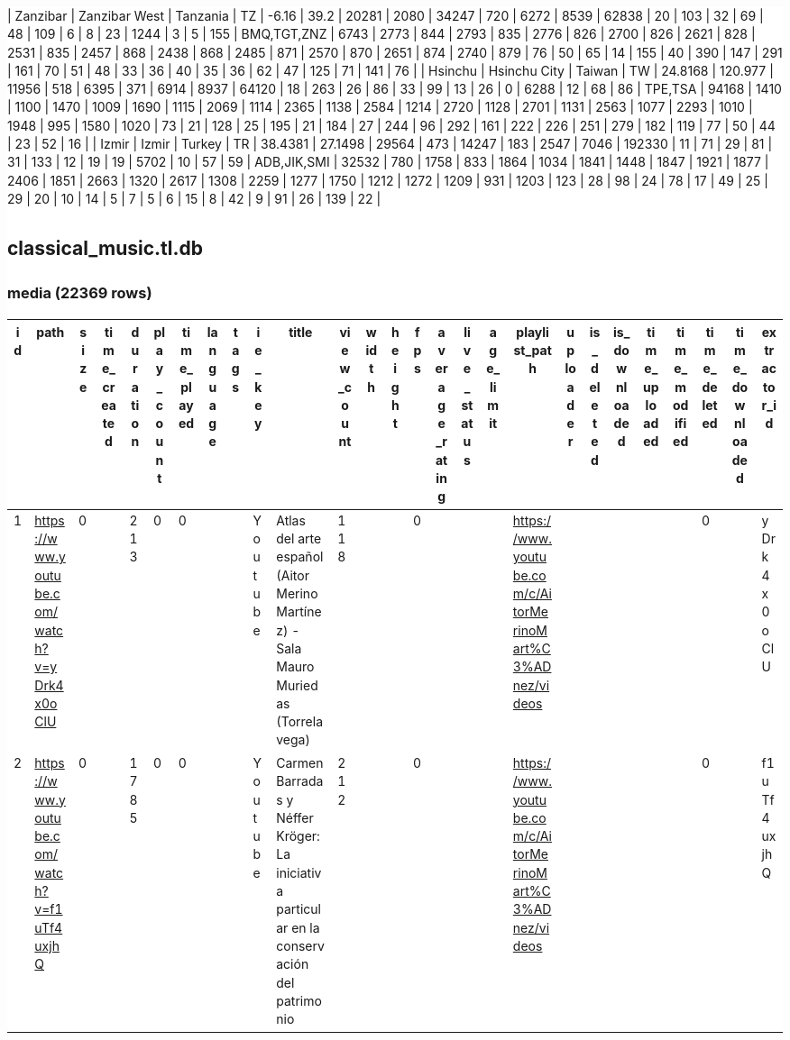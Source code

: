 | Zanzibar      | Zanzibar West  | Tanzania  | TZ  |    -6.16   |     39.2    |  20281 |              2080 |                34247 |          720 |            6272 |      8539 |        62838 |         20 |           103 |          32 |             69 |           48 |             109 |         6 |         8 |              23 |        1244 |                      3 |                         5 |           155 | BMQ,TGT,ZNZ    |   6743 |         2773 |             844 |         2793 |             835 |         2776 |             826 |         2700 |             826 |         2621 |             828 |         2531 |             835 |         2457 |             868 |         2438 |             868 |         2485 |             871 |          2570 |              870 |          2651 |              874 |          2740 |              879 |           76 |              50 |           65 |              14 |          155 |              40 |          390 |             147 |          291 |             161 |           70 |              51 |           48 |              33 |           36 |              40 |           35 |              36 |            62 |               47 |           125 |               71 |           141 |               76 |
| Hsinchu       | Hsinchu City   | Taiwan    | TW  |    24.8168 |    120.977  |  11956 |               518 |                 6395 |          371 |            6914 |      8937 |        64120 |         18 |           263 |          26 |             86 |           33 |              99 |        13 |        26 |               0 |        6288 |                     12 |                        68 |            86 | TPE,TSA        |  94168 |         1410 |            1100 |         1470 |            1009 |         1690 |            1115 |         2069 |            1114 |         2365 |            1138 |         2584 |            1214 |         2720 |            1128 |         2701 |            1131 |         2563 |            1077 |          2293 |             1010 |          1948 |              995 |          1580 |             1020 |           73 |              21 |          128 |              25 |          195 |              21 |          184 |              27 |          244 |              96 |          292 |             161 |          222 |             226 |          251 |             279 |          182 |             119 |            77 |               50 |            44 |               23 |            52 |               16 |
| Izmir         | Izmir          | Turkey    | TR  |    38.4381 |     27.1498 |  29564 |               473 |                14247 |          183 |            2547 |      7046 |       192330 |         11 |            71 |          29 |             81 |           31 |             133 |        12 |        19 |              19 |        5702 |                     10 |                        57 |            59 | ADB,JIK,SMI    |  32532 |          780 |            1758 |          833 |            1864 |         1034 |            1841 |         1448 |            1847 |         1921 |            1877 |         2406 |            1851 |         2663 |            1320 |         2617 |            1308 |         2259 |            1277 |          1750 |             1212 |          1272 |             1209 |           931 |             1203 |          123 |              28 |           98 |              24 |           78 |              17 |           49 |              25 |           29 |              20 |           10 |              14 |            5 |               7 |            5 |               6 |           15 |               8 |            42 |                9 |            91 |               26 |           139 |               22 |


## classical_music.tl.db
### media (22369 rows)
|   id | path                                        |   size | time_created   |   duration |   play_count |   time_played | language   | tags   | ie_key   | title                                                                                       |   view_count | width   | height   |   fps | average_rating   | live_status   | age_limit   | playlist_path                                             | uploader   | is_deleted   | is_downloaded   | time_uploaded   | time_modified   |   time_deleted | time_downloaded   | extractor_id   |
|------|---------------------------------------------|--------|----------------|------------|--------------|---------------|------------|--------|----------|---------------------------------------------------------------------------------------------|--------------|---------|----------|-------|------------------|---------------|-------------|-----------------------------------------------------------|------------|--------------|-----------------|-----------------|-----------------|----------------|-------------------|----------------|
|    1 | https://www.youtube.com/watch?v=yDrk4x0oClU |      0 |                |        213 |            0 |             0 |            |        | Youtube  | Atlas del arte español (Aitor Merino Martínez) - Sala Mauro Muriedas (Torrelavega)          |          118 |         |          |     0 |                  |               |             | https://www.youtube.com/c/AitorMerinoMart%C3%ADnez/videos |            |              |                 |                 |                 |              0 |                   | yDrk4x0oClU    |
|    2 | https://www.youtube.com/watch?v=f1uTf4uxjhQ |      0 |                |       1785 |            0 |             0 |            |        | Youtube  | Carmen Barradas y Néffer Kröger: La iniciativa particular en la conservación del patrimonio |          212 |         |          |     0 |                  |               |             | https://www.youtube.com/c/AitorMerinoMart%C3%ADnez/videos |            |              |                 |                 |                 |              0 |                   | f1uTf4uxjhQ    |